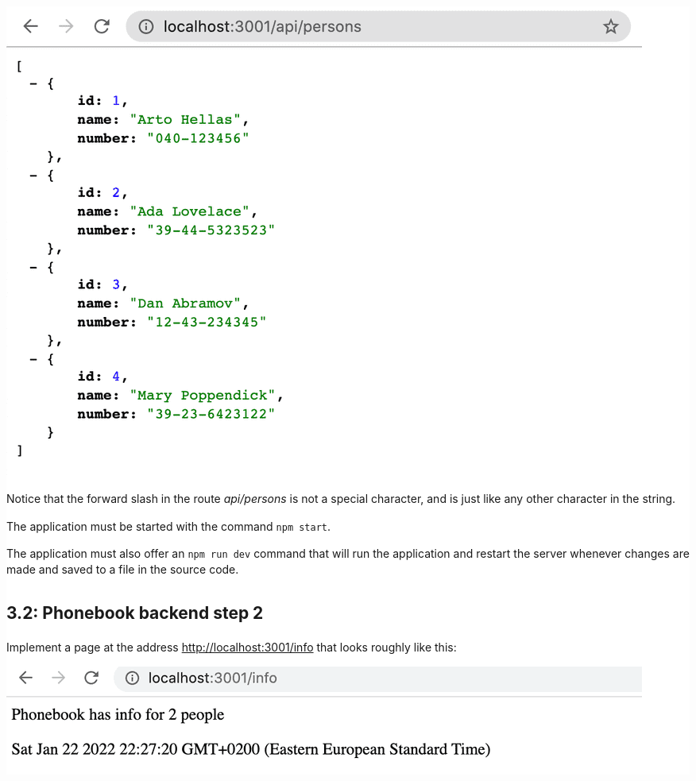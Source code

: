 ![phonebook1](./assets/phonebook1.png)

Notice that the forward slash in the route _api/persons_ is not a special character, and is just like any other character in the string.

The application must be started with the command `npm start`.

The application must also offer an `npm run dev` command that will run the application and restart the server whenever changes are made and saved to a file in the source code.

## 3.2: Phonebook backend step 2

Implement a page at the address <http://localhost:3001/info> that looks roughly like this:

![phonebook2](./assets/phonebook2.png)
